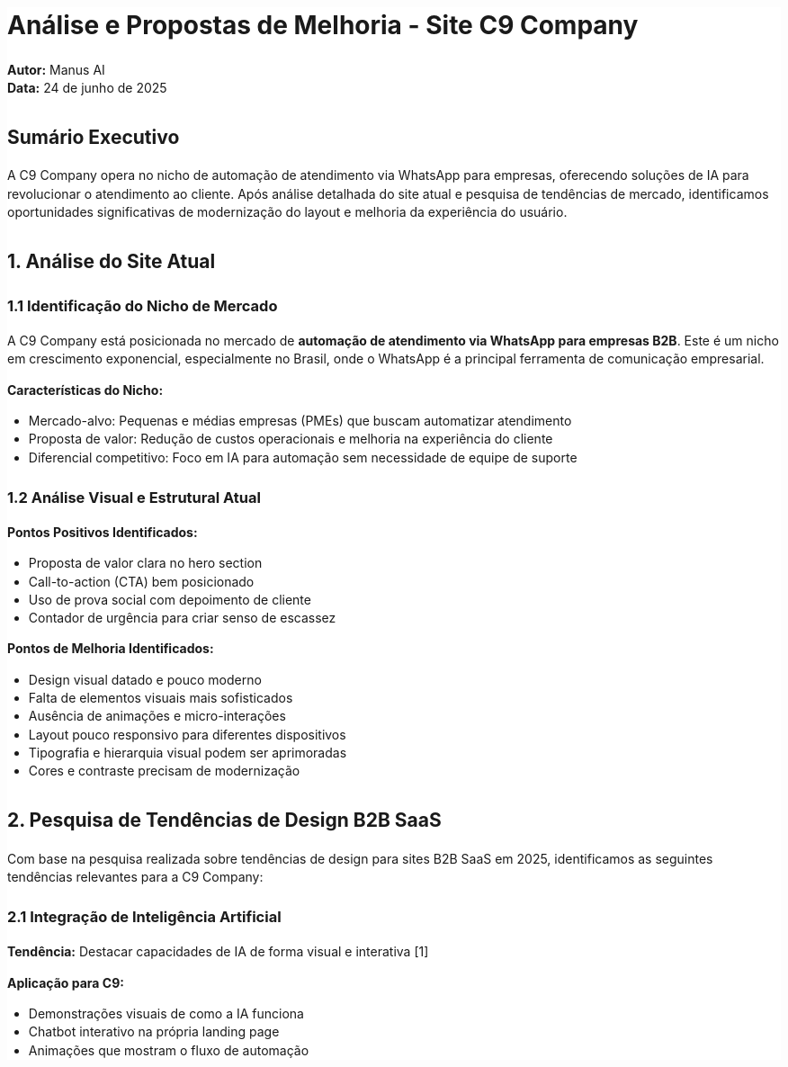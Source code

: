 # Análise e Propostas de Melhoria - Site C9 Company

**Autor:** Manus AI  
**Data:** 24 de junho de 2025

## Sumário Executivo

A C9 Company opera no nicho de automação de atendimento via WhatsApp para empresas, oferecendo soluções de IA para revolucionar o atendimento ao cliente. Após análise detalhada do site atual e pesquisa de tendências de mercado, identificamos oportunidades significativas de modernização do layout e melhoria da experiência do usuário.

## 1. Análise do Site Atual

### 1.1 Identificação do Nicho de Mercado

A C9 Company está posicionada no mercado de **automação de atendimento via WhatsApp para empresas B2B**. Este é um nicho em crescimento exponencial, especialmente no Brasil, onde o WhatsApp é a principal ferramenta de comunicação empresarial.

**Características do Nicho:**
- Mercado-alvo: Pequenas e médias empresas (PMEs) que buscam automatizar atendimento
- Proposta de valor: Redução de custos operacionais e melhoria na experiência do cliente
- Diferencial competitivo: Foco em IA para automação sem necessidade de equipe de suporte

### 1.2 Análise Visual e Estrutural Atual

**Pontos Positivos Identificados:**
- Proposta de valor clara no hero section
- Call-to-action (CTA) bem posicionado
- Uso de prova social com depoimento de cliente
- Contador de urgência para criar senso de escassez

**Pontos de Melhoria Identificados:**
- Design visual datado e pouco moderno
- Falta de elementos visuais mais sofisticados
- Ausência de animações e micro-interações
- Layout pouco responsivo para diferentes dispositivos
- Tipografia e hierarquia visual podem ser aprimoradas
- Cores e contraste precisam de modernização

## 2. Pesquisa de Tendências de Design B2B SaaS

Com base na pesquisa realizada sobre tendências de design para sites B2B SaaS em 2025, identificamos as seguintes tendências relevantes para a C9 Company:

### 2.1 Integração de Inteligência Artificial

**Tendência:** Destacar capacidades de IA de forma visual e interativa [1]

**Aplicação para C9:**
- Demonstrações visuais de como a IA funciona
- Chatbot interativo na própria landing page
- Animações que mostram o fluxo de automação
